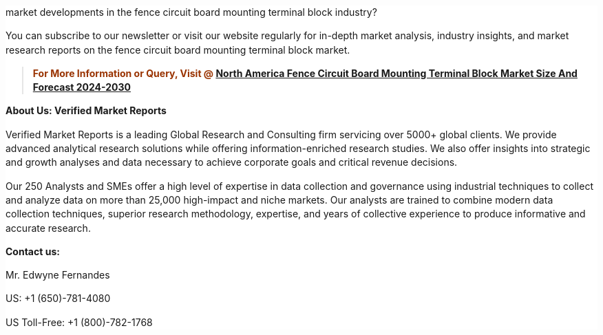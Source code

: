 market developments in the fence circuit board mounting terminal block industry?</div><div></h3> <p>You can subscribe to our newsletter or visit our website regularly for in-depth market analysis, industry insights, and market research reports on the fence circuit board mounting terminal block market.</p> </li> </ol></body></html></p><blockquote><p><span style="color: #993300;"><strong>For More Information or Query, Visit @ <a href="https://www.verifiedmarketreports.com/product/fence-circuit-board-mounting-terminal-block-market/">North America Fence Circuit Board Mounting Terminal Block Market Size And Forecast 2024-2030</a></strong></span></p></blockquote><p><strong>About Us: Verified Market Reports</strong></p><p>Verified Market Reports is a leading Global Research and Consulting firm servicing over 5000+ global clients. We provide advanced analytical research solutions while offering information-enriched research studies. We also offer insights into strategic and growth analyses and data necessary to achieve corporate goals and critical revenue decisions.</p><p>Our 250 Analysts and SMEs offer a high level of expertise in data collection and governance using industrial techniques to collect and analyze data on more than 25,000 high-impact and niche markets. Our analysts are trained to combine modern data collection techniques, superior research methodology, expertise, and years of collective experience to produce informative and accurate research.</p><p><strong>Contact us:</strong></p><p>Mr. Edwyne Fernandes</p><p>US: +1 (650)-781-4080</p><p>US Toll-Free: +1 (800)-782-1768</p>
